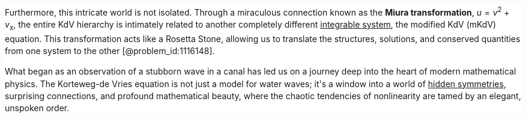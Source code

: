 Furthermore, this intricate world is not isolated. Through a miraculous connection known as the **Miura transformation**, $u = v^2 + v_x$, the entire KdV hierarchy is intimately related to another completely different [integrable system](@article_id:151314), the modified KdV (mKdV) equation. This transformation acts like a Rosetta Stone, allowing us to translate the structures, solutions, and conserved quantities from one system to the other [@problem_id:1116148].

What began as an observation of a stubborn wave in a canal has led us on a journey deep into the heart of modern mathematical physics. The Korteweg-de Vries equation is not just a model for water waves; it's a window into a world of [hidden symmetries](@article_id:146828), surprising connections, and profound mathematical beauty, where the chaotic tendencies of nonlinearity are tamed by an elegant, unspoken order.